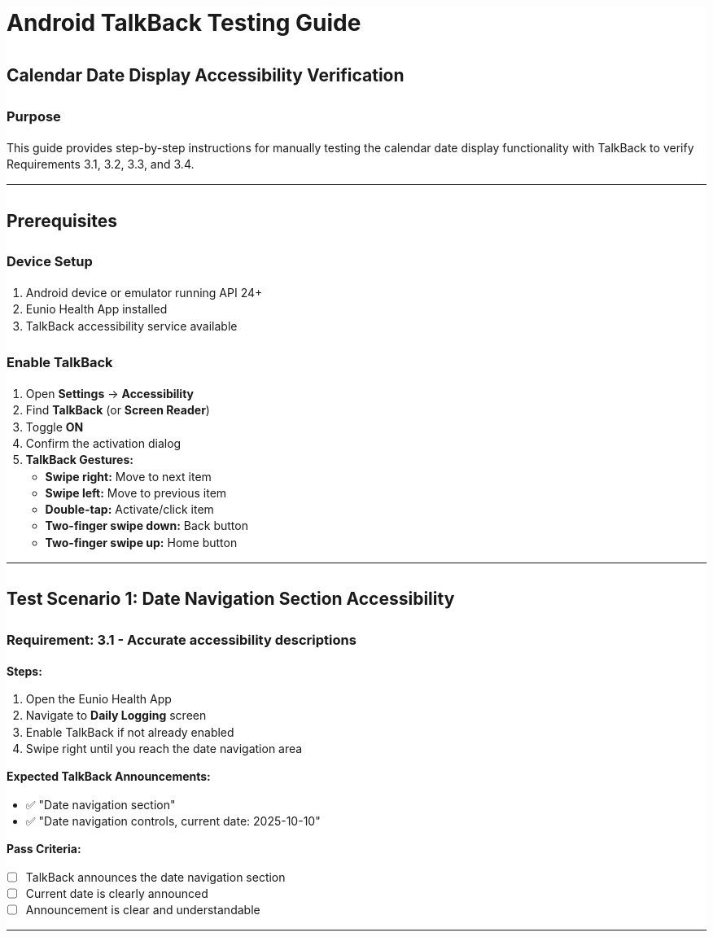 # Android TalkBack Testing Guide
## Calendar Date Display Accessibility Verification

### Purpose
This guide provides step-by-step instructions for manually testing the calendar date display functionality with TalkBack to verify Requirements 3.1, 3.2, 3.3, and 3.4.

---

## Prerequisites

### Device Setup
1. Android device or emulator running API 24+
2. Eunio Health App installed
3. TalkBack accessibility service available

### Enable TalkBack
1. Open **Settings** → **Accessibility**
2. Find **TalkBack** (or **Screen Reader**)
3. Toggle **ON**
4. Confirm the activation dialog
5. **TalkBack Gestures:**
   - **Swipe right:** Move to next item
   - **Swipe left:** Move to previous item
   - **Double-tap:** Activate/click item
   - **Two-finger swipe down:** Back button
   - **Two-finger swipe up:** Home button

---

## Test Scenario 1: Date Navigation Section Accessibility

### Requirement: 3.1 - Accurate accessibility descriptions

**Steps:**
1. Open the Eunio Health App
2. Navigate to **Daily Logging** screen
3. Enable TalkBack if not already enabled
4. Swipe right until you reach the date navigation area

**Expected TalkBack Announcements:**
- ✅ "Date navigation section"
- ✅ "Date navigation controls, current date: 2025-10-10"

**Pass Criteria:**
- [ ] TalkBack announces the date navigation section
- [ ] Current date is clearly announced
- [ ] Announcement is clear and understandable

---